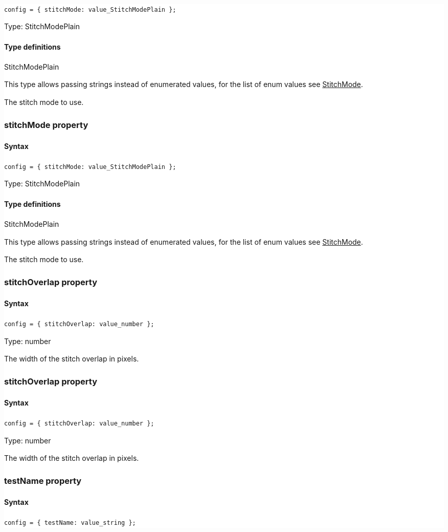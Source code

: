 
    config = { stitchMode: value_StitchModePlain };
    

Type: StitchModePlain

#### Type definitions

StitchModePlain

This type allows passing strings instead of enumerated values, for the list of enum values see [StitchMode](./stitchmode).

The stitch mode to use.

### stitchMode property
#### Syntax


    config = { stitchMode: value_StitchModePlain };
    

Type: StitchModePlain

#### Type definitions

StitchModePlain

This type allows passing strings instead of enumerated values, for the list of enum values see [StitchMode](./stitchmode).

The stitch mode to use.

### stitchOverlap property
#### Syntax


    config = { stitchOverlap: value_number };
    

Type: number

The width of the stitch overlap in pixels.

### stitchOverlap property
#### Syntax


    config = { stitchOverlap: value_number };
    

Type: number

The width of the stitch overlap in pixels.

### testName property
#### Syntax


    config = { testName: value_string };
    